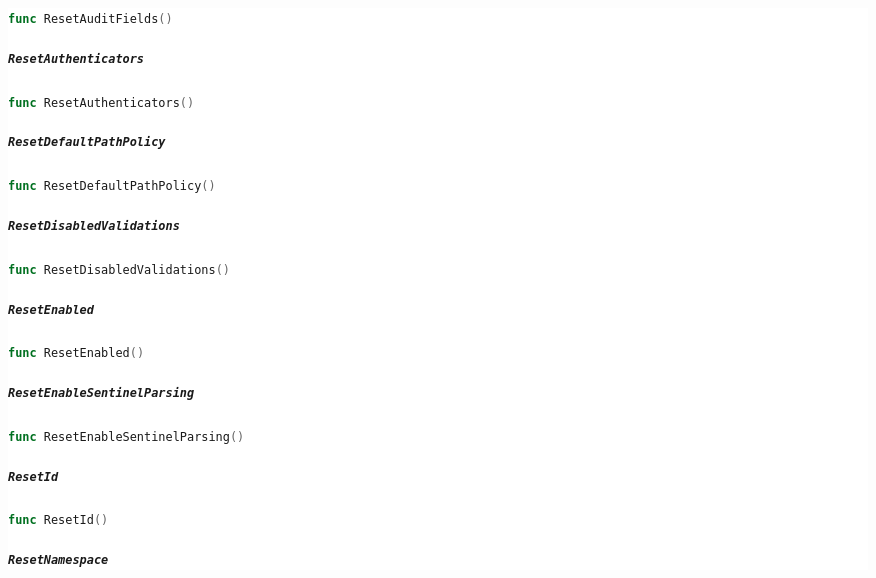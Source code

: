 ```go
func ResetAuditFields()
```

##### `ResetAuthenticators` <a name="ResetAuthenticators" id="@cdktf/provider-vault.pkiSecretBackendConfigCmpv2.PkiSecretBackendConfigCmpv2.resetAuthenticators"></a>

```go
func ResetAuthenticators()
```

##### `ResetDefaultPathPolicy` <a name="ResetDefaultPathPolicy" id="@cdktf/provider-vault.pkiSecretBackendConfigCmpv2.PkiSecretBackendConfigCmpv2.resetDefaultPathPolicy"></a>

```go
func ResetDefaultPathPolicy()
```

##### `ResetDisabledValidations` <a name="ResetDisabledValidations" id="@cdktf/provider-vault.pkiSecretBackendConfigCmpv2.PkiSecretBackendConfigCmpv2.resetDisabledValidations"></a>

```go
func ResetDisabledValidations()
```

##### `ResetEnabled` <a name="ResetEnabled" id="@cdktf/provider-vault.pkiSecretBackendConfigCmpv2.PkiSecretBackendConfigCmpv2.resetEnabled"></a>

```go
func ResetEnabled()
```

##### `ResetEnableSentinelParsing` <a name="ResetEnableSentinelParsing" id="@cdktf/provider-vault.pkiSecretBackendConfigCmpv2.PkiSecretBackendConfigCmpv2.resetEnableSentinelParsing"></a>

```go
func ResetEnableSentinelParsing()
```

##### `ResetId` <a name="ResetId" id="@cdktf/provider-vault.pkiSecretBackendConfigCmpv2.PkiSecretBackendConfigCmpv2.resetId"></a>

```go
func ResetId()
```

##### `ResetNamespace` <a name="ResetNamespace" id="@cdktf/provider-vault.pkiSecretBackendConfigCmpv2.PkiSecretBackendConfigCmpv2.resetNamespace"></a>

